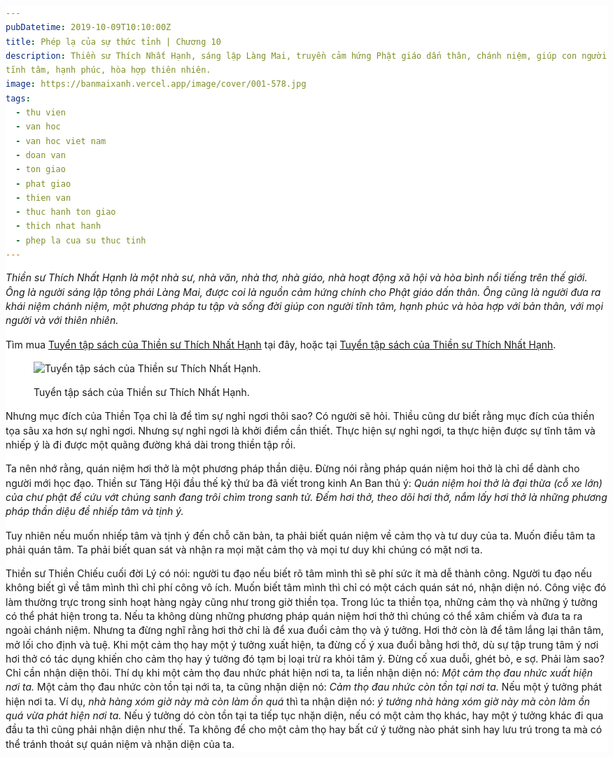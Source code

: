 ```yaml
---
pubDatetime: 2019-10-09T10:10:00Z
title: Phép lạ của sự thức tỉnh | Chương 10
description: Thiền sư Thích Nhất Hạnh, sáng lập Làng Mai, truyền cảm hứng Phật giáo dấn thân, chánh niệm, giúp con người tĩnh tâm, hạnh phúc, hòa hợp thiên nhiên.
image: https://banmaixanh.vercel.app/image/cover/001-578.jpg
tags:
  - thu vien
  - van hoc
  - van hoc viet nam
  - doan van
  - ton giao
  - phat giao
  - thien van
  - thuc hanh ton giao
  - thich nhat hanh
  - phep la cua su thuc tinh
---
```


_Thiền sư Thích Nhất Hạnh là một nhà sư, nhà văn, nhà thơ, nhà giáo, nhà hoạt động xã hội và hòa bình nổi tiếng trên thế giới. Ông là người sáng lập tông phái Làng Mai, được coi là nguồn cảm hứng chính cho Phật giáo dấn thân. Ông cũng là người đưa ra khái niệm chánh niệm, một phương pháp tu tập và sống đời giúp con người tĩnh tâm, hạnh phúc và hòa hợp với bản thân, với mọi người và với thiên nhiên._

Tìm mua [Tuyển tập sách của Thiền sư Thích Nhất Hạnh](https://shope.ee/2q52sL8Etn) tại đây, hoặc tại [Tuyển tập sách của Thiền sư Thích Nhất Hạnh](https://shope.ee/7zn92I83dd).

<figure><img src="https://banmaixanh.vercel.app/image/article/thich-nhat-hanh-0102.jpg" alt="Tuyển tập sách của Thiền sư Thích Nhất Hạnh." title="Tuyển tập sách của Thiền sư Thích Nhất Hạnh." height=100% width=100%><figcaption><p>Tuyển tập sách của Thiền sư Thích Nhất Hạnh.</p></figcaption></figure>

Nhưng mục đích của Thiền Tọa chỉ là để tìm sự nghỉ ngơi thôi sao? Có người sẽ hỏi. Thiều cũng dư biết rằng mục đích của thiền tọa sâu xa hơn sự nghỉ ngơi. Nhưng sự nghỉ ngơi là khởi điểm cần thiết. Thực hiện sự nghỉ ngơi, ta thực hiện được sự tĩnh tâm và nhiếp ý là đi được một quãng đường khá dài trong thiền tập rồi.

Ta nên nhớ rằng, quán niệm hơi thở là một phương pháp thần diệu. Đừng nói rằng pháp quán niệm hoi thở là chỉ dể dành cho người mới học đạo. Thiền sư Tăng Hội đầu thế kỷ thứ ba đã viết trong kinh An Ban thủ ý: _Quán niệm hoi thở là đại thừa (cỗ xe lớn) của chư phật để cứu vớt chúng sanh đang trôi chìm trong sanh tử. Đếm hơi thở, theo dõi hơi thở, nắm lấy hơi thở là những phương pháp thần diệu đề nhiếp tâm và tịnh ý._

Tuy nhiên nếu muốn nhiếp tâm và tịnh ý đến chỗ căn bản, ta phải biết quán niệm về cảm thọ và tư duy của ta. Muốn điều tâm ta phải quán tâm. Ta phải biết quan sát và nhận ra mọi mặt cảm thọ và mọi tư duy khi chúng có mặt nơi ta.

Thiền sư Thiền Chiếu cuối đời Lý có nói: người tu đạo nếu biết rõ tâm mình thì sẽ phí sức ít mà dễ thành công. Người tu đạo nếu không biết gì về tâm mình thì chỉ phí công vô ích. Muốn biết tâm mình thì chỉ có một cách quán sát nó, nhận diện nó. Công việc đó làm thường trực trong sinh hoạt hàng ngày cũng như trong giờ thiền tọa. Trong lúc ta thiền tọa, những cảm thọ và những ý tưởng có thể phát hiện trong ta. Nếu ta không dùng những phương pháp quán niệm hơi thở thì chúng có thể xâm chiếm và đưa ta ra ngoài chánh niệm. Nhưng ta đừng nghĩ rằng hơi thở chỉ là để xua đuổi cảm thọ và ý tưởng. Hơi thở còn là để tâm lắng lại thân tâm, mở lối cho định và tuệ. Khi một cảm thọ hay một ý tưởng xuất hiện, ta đừng cố ý xua đuổi bằng hơi thở, dù sự tập trung tâm ý nơi hơi thở có tác dụng khiến cho cảm thọ hay ý tưởng đó tạm bị loại trừ ra khỏi tâm ý. Đừng cố xua duỗi, ghét bỏ, e sợ. Phải làm sao? Chỉ cần nhận diện thôi. Thí dụ khi một cảm thọ đau nhức phát hiện nơi ta, ta liền nhận diện nó: _Một cảm thọ đau nhức xuất hiện nơi ta._ Một cảm thọ đau nhức còn tồn tại nới ta, ta cũng nhặn diện nó: _Cảm thọ đau nhức còn tồn tại nơi ta._ Nếu một ý tưởng phát hiện nơi ta. Ví dụ, _nhà hàng xóm giờ này mà còn làm ồn quá_ thì ta nhận diện nó: _ý tưởng nhà hàng xóm giờ này mà còn làm ồn quá vừa phát hiện nơi ta._ Nếu ý tưởng dó còn tồn tại ta tiếp tục nhặn diện, nếu có một cảm thọ khác, hay một ý tưởng khác đi qua đầu ta thì cũng phải nhận diện như thế. Ta không để cho một cảm thọ hay bất cứ ý tưởng nào phát sinh hay lưu trú trong ta mà có thể tránh thoát sự quán niệm và nhặn diện của ta.
